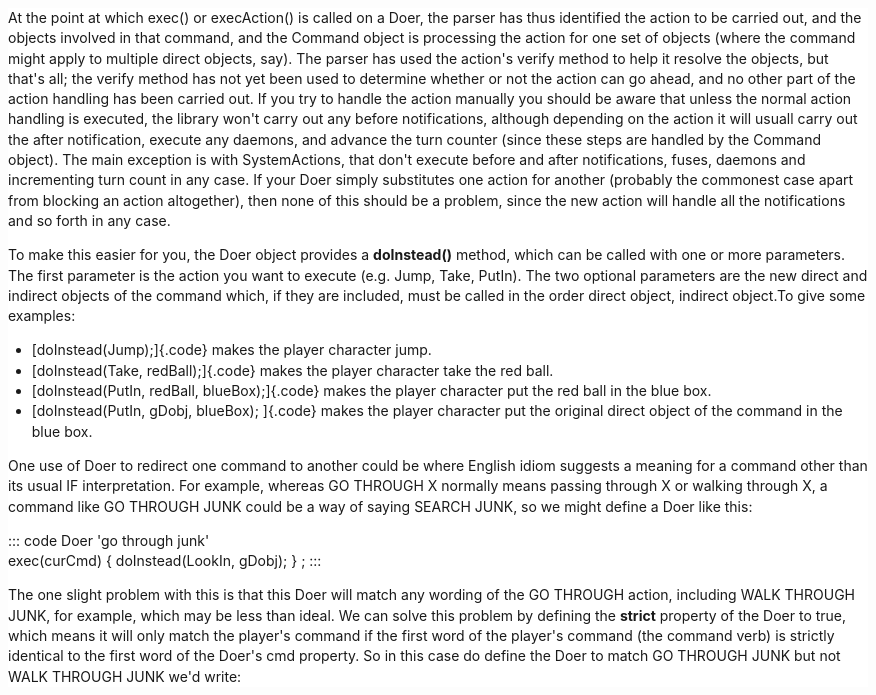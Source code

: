 At the point at which exec() or execAction() is called on a Doer, the
parser has thus identified the action to be carried out, and the objects
involved in that command, and the Command object is processing the
action for one set of objects (where the command might apply to multiple
direct objects, say). The parser has used the action\'s verify method to
help it resolve the objects, but that\'s all; the verify method has not
yet been used to determine whether or not the action can go ahead, and
no other part of the action handling has been carried out. If you try to
handle the action manually you should be aware that unless the normal
action handling is executed, the library won\'t carry out any before
notifications, although depending on the action it will usuall carry out
the after notification, execute any daemons, and advance the turn
counter (since these steps are handled by the Command object). The main
exception is with SystemActions, that don\'t execute before and after
notifications, fuses, daemons and incrementing turn count in any case.
If your Doer simply substitutes one action for another (probably the
commonest case apart from blocking an action altogether), then none of
this should be a problem, since the new action will handle all the
notifications and so forth in any case.

To make this easier for you, the Doer object provides a **doInstead()**
method, which can be called with one or more parameters. The first
parameter is the action you want to execute (e.g. Jump, Take, PutIn).
The two optional parameters are the new direct and indirect objects of
the command which, if they are included, must be called in the order
direct object, indirect object.To give some examples:

-   [doInstead(Jump);]{.code} makes the player character jump.
-   [doInstead(Take, redBall);]{.code} makes the player character take
    the red ball.
-   [doInstead(PutIn, redBall, blueBox);]{.code} makes the player
    character put the red ball in the blue box.
-   [doInstead(PutIn, gDobj, blueBox); ]{.code} makes the player
    character put the original direct object of the command in the blue
    box.

One use of Doer to redirect one command to another could be where
English idiom suggests a meaning for a command other than its usual IF
interpretation. For example, whereas GO THROUGH X normally means passing
through X or walking through X, a command like GO THROUGH JUNK could be
a way of saying SEARCH JUNK, so we might define a Doer like this:

::: code
    Doer 'go through junk'   
        exec(curCmd)
        {
            doInstead(LookIn, gDobj);
        }
    ;
:::

The one slight problem with this is that this Doer will match any
wording of the GO THROUGH action, including WALK THROUGH JUNK, for
example, which may be less than ideal. We can solve this problem by
defining the **strict** property of the Doer to true, which means it
will only match the player\'s command if the first word of the player\'s
command (the command verb) is strictly identical to the first word of
the Doer\'s cmd property. So in this case do define the Doer to match GO
THROUGH JUNK but not WALK THROUGH JUNK we\'d write:
